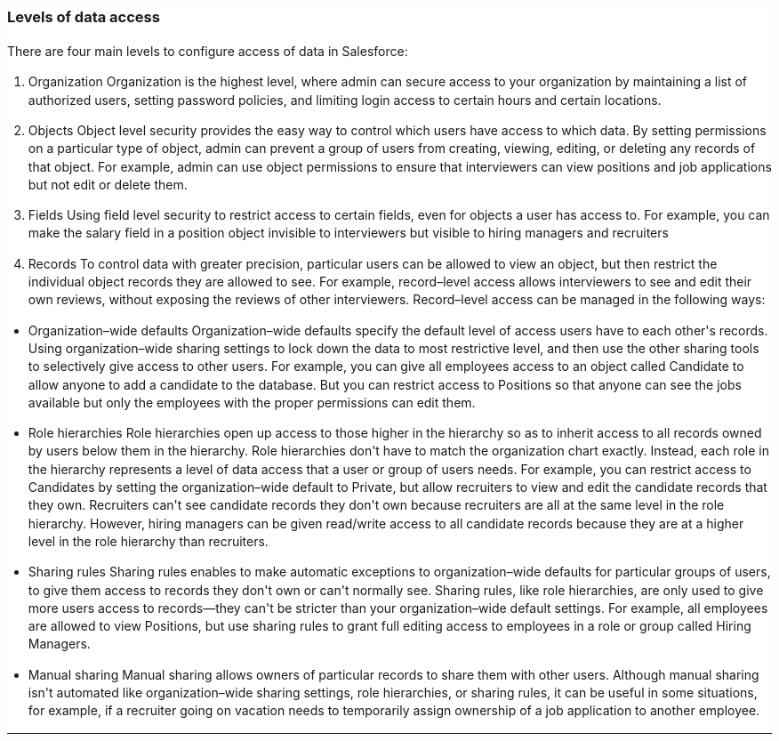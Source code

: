 ### Levels of data access

There are four main levels to configure access of data in Salesforce:

1. Organization
Organization is the highest level, where admin can secure access to your organization by maintaining a list of authorized users, setting password policies, and limiting login access to certain hours and certain locations.

2. Objects
Object level security provides the easy way to control which users have access to which data. By setting permissions on a particular type of object, admin can prevent a group of users from creating, viewing, editing, or deleting any records of that object. For example, admin can use object permissions to ensure that interviewers can view positions and job applications but not edit or delete them.

3. Fields
Using field level security to restrict access to certain fields, even for objects a user has access to. For example, you can make the salary field in a position object invisible to interviewers but visible to hiring managers and recruiters

4. Records
To control data with greater precision, particular users  can be allowed to view an object, but then restrict the individual object records they are allowed to see. For example, record–level access allows interviewers to see and edit their own reviews, without exposing the reviews of other interviewers. Record–level access can be managed in the following ways:

* Organization–wide defaults 
Organization–wide defaults specify the default level of access users have to each other's records. Using organization–wide sharing settings to lock down the data to most restrictive level, and then use the other sharing tools to selectively give access to other users. For example, you can give all employees access to an object called Candidate to allow anyone to add a candidate to the database. But you can restrict access to Positions so that anyone can see the jobs available but only the employees with the proper permissions can edit them.

* Role hierarchies 
Role hierarchies open up access to those higher in the hierarchy so as to inherit access to all records owned by users below them in the hierarchy. Role hierarchies don't have to match the organization chart exactly. Instead, each role in the hierarchy represents a level of data access that a user or group of users needs. For example, you can restrict access to Candidates by setting the organization–wide default to Private, but allow recruiters to view and edit the candidate records that they own. Recruiters can't see candidate records they don't own because recruiters are all at the same level in the role hierarchy. However, hiring managers can be given read/write access to all candidate records because they are at a higher level in the role hierarchy than recruiters.

* Sharing rules 
Sharing rules enables to make automatic exceptions to organization–wide defaults for particular groups of users, to give them access to records they don't own or can't normally see. Sharing rules, like role hierarchies, are only used to give more users access to records—they can't be stricter than your organization–wide default settings. For example, all employees are allowed to view Positions, but use sharing rules to grant full editing access to employees in a role or group called Hiring Managers.

* Manual sharing 
Manual sharing allows owners of particular records to share them with other users. Although manual sharing isn't automated like organization–wide sharing settings, role hierarchies, or sharing rules, it can be useful in some situations, for example, if a recruiter going on vacation needs to temporarily assign ownership of a job application to another employee.

---